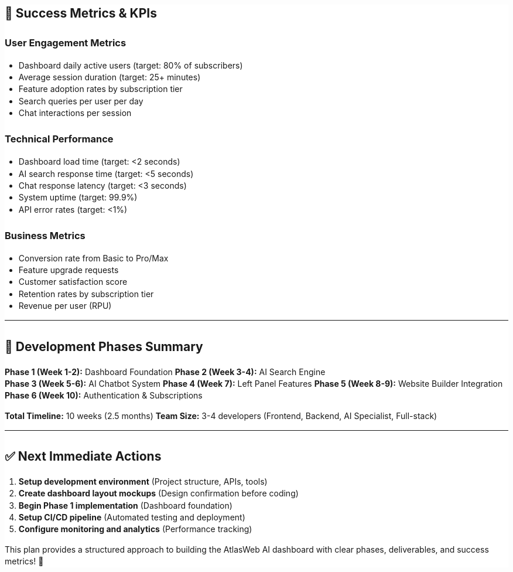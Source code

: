
## 🎯 **Success Metrics & KPIs**

### **User Engagement Metrics**
- Dashboard daily active users (target: 80% of subscribers)
- Average session duration (target: 25+ minutes)
- Feature adoption rates by subscription tier
- Search queries per user per day
- Chat interactions per session

### **Technical Performance**
- Dashboard load time (target: <2 seconds)
- AI search response time (target: <5 seconds)
- Chat response latency (target: <3 seconds)
- System uptime (target: 99.9%)
- API error rates (target: <1%)

### **Business Metrics**
- Conversion rate from Basic to Pro/Max
- Feature upgrade requests
- Customer satisfaction score
- Retention rates by subscription tier
- Revenue per user (RPU)

---

## 🔄 **Development Phases Summary**

**Phase 1 (Week 1-2):** Dashboard Foundation
**Phase 2 (Week 3-4):** AI Search Engine  
**Phase 3 (Week 5-6):** AI Chatbot System
**Phase 4 (Week 7):** Left Panel Features
**Phase 5 (Week 8-9):** Website Builder Integration
**Phase 6 (Week 10):** Authentication & Subscriptions

**Total Timeline:** 10 weeks (2.5 months)
**Team Size:** 3-4 developers (Frontend, Backend, AI Specialist, Full-stack)

---

## ✅ **Next Immediate Actions**

1. **Setup development environment** (Project structure, APIs, tools)
2. **Create dashboard layout mockups** (Design confirmation before coding)  
3. **Begin Phase 1 implementation** (Dashboard foundation)
4. **Setup CI/CD pipeline** (Automated testing and deployment)
5. **Configure monitoring and analytics** (Performance tracking)

This plan provides a structured approach to building the AtlasWeb AI dashboard with clear phases, deliverables, and success metrics! 🚀